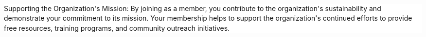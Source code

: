 Supporting the Organization's Mission: By joining as a member, you contribute to the organization's sustainability and demonstrate your commitment to its mission. Your membership helps to support the organization's continued efforts to provide free resources, training programs, and community outreach initiatives.





